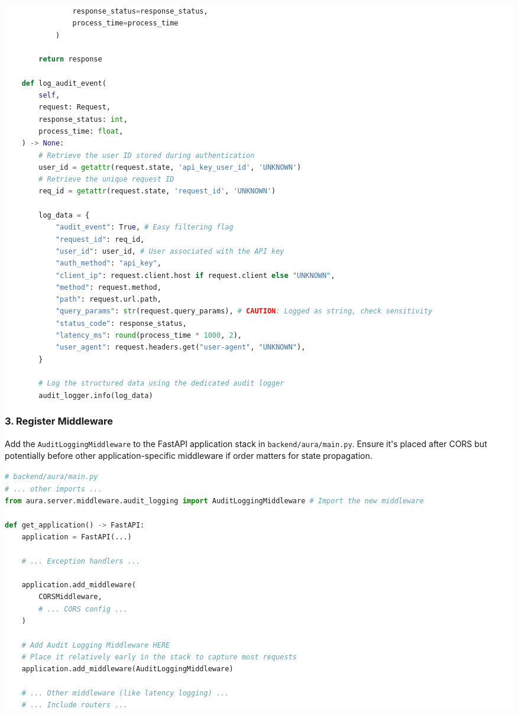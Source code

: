 ```python
                response_status=response_status,
                process_time=process_time
            )

        return response

    def log_audit_event(
        self,
        request: Request,
        response_status: int,
        process_time: float,
    ) -> None:
        # Retrieve the user ID stored during authentication
        user_id = getattr(request.state, 'api_key_user_id', 'UNKNOWN')
        # Retrieve the unique request ID
        req_id = getattr(request.state, 'request_id', 'UNKNOWN')

        log_data = {
            "audit_event": True, # Easy filtering flag
            "request_id": req_id,
            "user_id": user_id, # User associated with the API key
            "auth_method": "api_key",
            "client_ip": request.client.host if request.client else "UNKNOWN",
            "method": request.method,
            "path": request.url.path,
            "query_params": str(request.query_params), # CAUTION: Logged as string, check sensitivity
            "status_code": response_status,
            "latency_ms": round(process_time * 1000, 2),
            "user_agent": request.headers.get("user-agent", "UNKNOWN"),
        }

        # Log the structured data using the dedicated audit logger
        audit_logger.info(log_data)

```

### 3. Register Middleware

Add the `AuditLoggingMiddleware` to the FastAPI application stack in `backend/aura/main.py`. Ensure it's placed after CORS but potentially before other application-specific middleware if order matters for state propagation.

```python
# backend/aura/main.py
# ... other imports ...
from aura.server.middleware.audit_logging import AuditLoggingMiddleware # Import the new middleware

def get_application() -> FastAPI:
    application = FastAPI(...)

    # ... Exception handlers ...

    application.add_middleware(
        CORSMiddleware,
        # ... CORS config ...
    )

    # Add Audit Logging Middleware HERE
    # Place it relatively early in the stack to capture most requests
    application.add_middleware(AuditLoggingMiddleware)

    # ... Other middleware (like latency logging) ...
    # ... Include routers ...
```